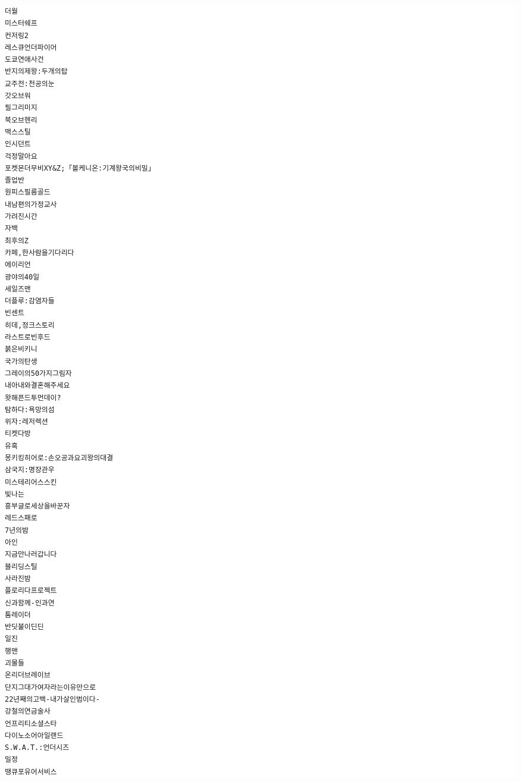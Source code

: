     더월
    미스터쉐프
    컨저링2
    레스큐언더파이어
    도쿄연애사건
    반지의제왕:두개의탑
    교주전:천공의눈
    갓오브워
    필그리미지
    북오브헨리
    맥스스틸
    인시던트
    걱정말아요
    포켓몬더무비XY&Z;「볼케니온:기계왕국의비밀」
    졸업반
    원피스필름골드
    내남편의가정교사
    가려진시간
    자백
    최후의Z
    카페,한사람을기다리다
    에이리언
    광야의40일
    세일즈맨
    더플루:감염자들
    빈센트
    히데,정크스토리
    라스트로빈후드
    붉은비키니
    국가의탄생
    그레이의50가지그림자
    내아내와결혼해주세요
    왓해픈드투먼데이?
    탐하다:욕망의섬
    위자:레저렉션
    티켓다방
    유혹
    몽키킹히어로:손오공과요괴왕의대결
    삼국지:명장관우
    미스테리어스스킨
    빛나는
    흥부글로세상을바꾼자
    레드스패로
    7년의밤
    아인
    지금만나러갑니다
    블리딩스틸
    사라진밤
    플로리다프로젝트
    신과함께-인과연
    툼레이더
    반딧불이딘딘
    일진
    행맨
    괴물들
    온리더브레이브
    단지그대가여자라는이유만으로
    22년째의고백-내가살인범이다-
    강철의연금술사
    언프리티소셜스타
    다이노소어아일랜드
    S.W.A.T.:언더시즈
    밀정
    땡큐포유어서비스